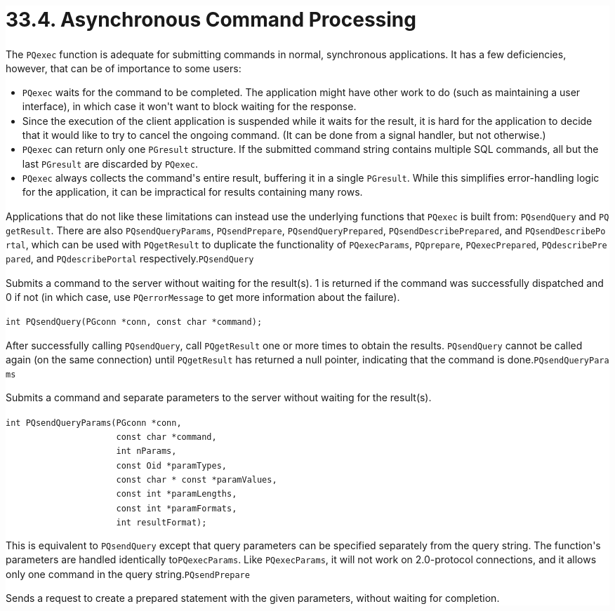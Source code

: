# 33.4. Asynchronous Command Processing

The `PQexec` function is adequate for submitting commands in normal, synchronous applications. It has a few deficiencies, however, that can be of importance to some users:

* `PQexec` waits for the command to be completed. The application might have other work to do (such as maintaining a user interface), in which case it won't want to block waiting for the response.
* Since the execution of the client application is suspended while it waits for the result, it is hard for the application to decide that it would like to try to cancel the ongoing command. (It can be done from a signal handler, but not otherwise.)
* `PQexec` can return only one `PGresult` structure. If the submitted command string contains multiple SQL commands, all but the last `PGresult` are discarded by `PQexec`.
* `PQexec` always collects the command's entire result, buffering it in a single `PGresult`. While this simplifies error-handling logic for the application, it can be impractical for results containing many rows.

Applications that do not like these limitations can instead use the underlying functions that `PQexec` is built from: `PQsendQuery` and `PQgetResult`. There are also `PQsendQueryParams`, `PQsendPrepare`, `PQsendQueryPrepared`, `PQsendDescribePrepared`, and `PQsendDescribePortal`, which can be used with `PQgetResult` to duplicate the functionality of `PQexecParams`, `PQprepare`, `PQexecPrepared`, `PQdescribePrepared`, and `PQdescribePortal` respectively.`PQsendQuery`

Submits a command to the server without waiting for the result(s). 1 is returned if the command was successfully dispatched and 0 if not (in which case, use `PQerrorMessage` to get more information about the failure).

```
int PQsendQuery(PGconn *conn, const char *command);
```

After successfully calling `PQsendQuery`, call `PQgetResult` one or more times to obtain the results. `PQsendQuery` cannot be called again (on the same connection) until `PQgetResult` has returned a null pointer, indicating that the command is done.`PQsendQueryParams`

Submits a command and separate parameters to the server without waiting for the result(s).

```
int PQsendQueryParams(PGconn *conn,
                      const char *command,
                      int nParams,
                      const Oid *paramTypes,
                      const char * const *paramValues,
                      const int *paramLengths,
                      const int *paramFormats,
                      int resultFormat);
```

This is equivalent to `PQsendQuery` except that query parameters can be specified separately from the query string. The function's parameters are handled identically to`PQexecParams`. Like `PQexecParams`, it will not work on 2.0-protocol connections, and it allows only one command in the query string.`PQsendPrepare`

Sends a request to create a prepared statement with the given parameters, without waiting for completion.
